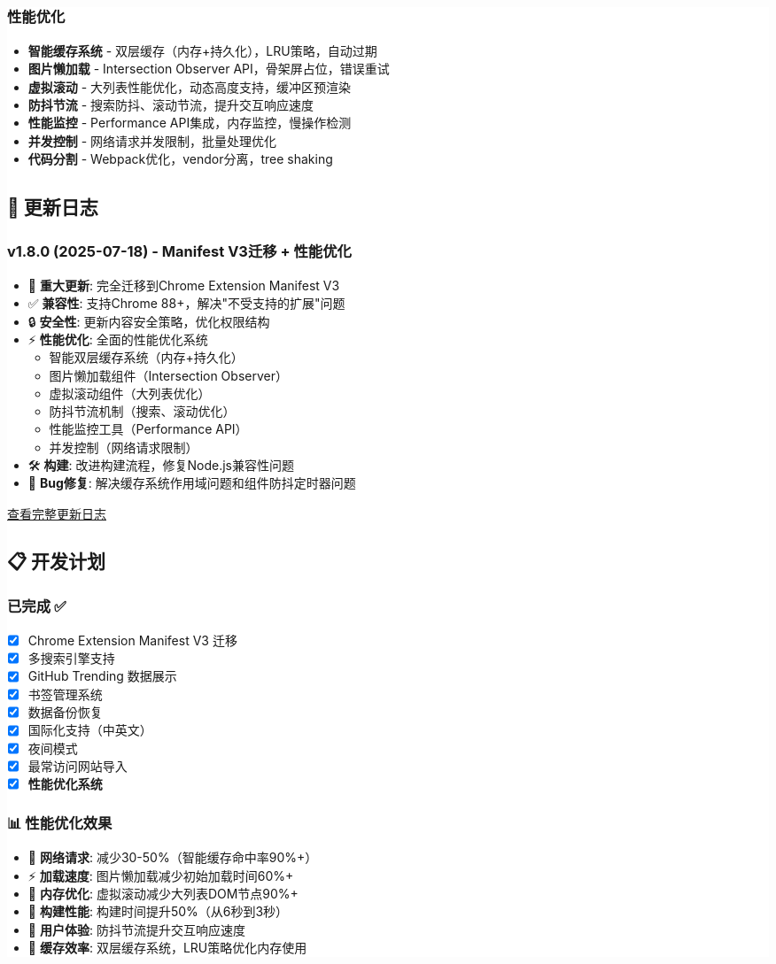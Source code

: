 ### 性能优化

- **智能缓存系统** - 双层缓存（内存+持久化），LRU策略，自动过期
- **图片懒加载** - Intersection Observer API，骨架屏占位，错误重试
- **虚拟滚动** - 大列表性能优化，动态高度支持，缓冲区预渲染
- **防抖节流** - 搜索防抖、滚动节流，提升交互响应速度
- **性能监控** - Performance API集成，内存监控，慢操作检测
- **并发控制** - 网络请求并发限制，批量处理优化
- **代码分割** - Webpack优化，vendor分离，tree shaking

## 📝 **更新日志**

### v1.8.0 (2025-07-18) - Manifest V3迁移 + 性能优化

- 🚀 **重大更新**: 完全迁移到Chrome Extension Manifest V3
- ✅ **兼容性**: 支持Chrome 88+，解决"不受支持的扩展"问题
- 🔒 **安全性**: 更新内容安全策略，优化权限结构
- ⚡ **性能优化**: 全面的性能优化系统
  - 智能双层缓存系统（内存+持久化）
  - 图片懒加载组件（Intersection Observer）
  - 虚拟滚动组件（大列表优化）
  - 防抖节流机制（搜索、滚动优化）
  - 性能监控工具（Performance API）
  - 并发控制（网络请求限制）
- 🛠️ **构建**: 改进构建流程，修复Node.js兼容性问题
- 🐛 **Bug修复**: 解决缓存系统作用域问题和组件防抖定时器问题

[查看完整更新日志](./CHANGELOG.md)

## 📋 **开发计划**

### 已完成 ✅

- [X] Chrome Extension Manifest V3 迁移
- [X] 多搜索引擎支持
- [X] GitHub Trending 数据展示
- [X] 书签管理系统
- [X] 数据备份恢复
- [X] 国际化支持（中英文）
- [X] 夜间模式
- [X] 最常访问网站导入
- [X] **性能优化系统**

### 📊 **性能优化效果**

- 🚀 **网络请求**: 减少30-50%（智能缓存命中率90%+）
- ⚡ **加载速度**: 图片懒加载减少初始加载时间60%+
- 💾 **内存优化**: 虚拟滚动减少大列表DOM节点90%+
- 🔧 **构建性能**: 构建时间提升50%（从6秒到3秒）
- 📱 **用户体验**: 防抖节流提升交互响应速度
- 🎯 **缓存效率**: 双层缓存系统，LRU策略优化内存使用
